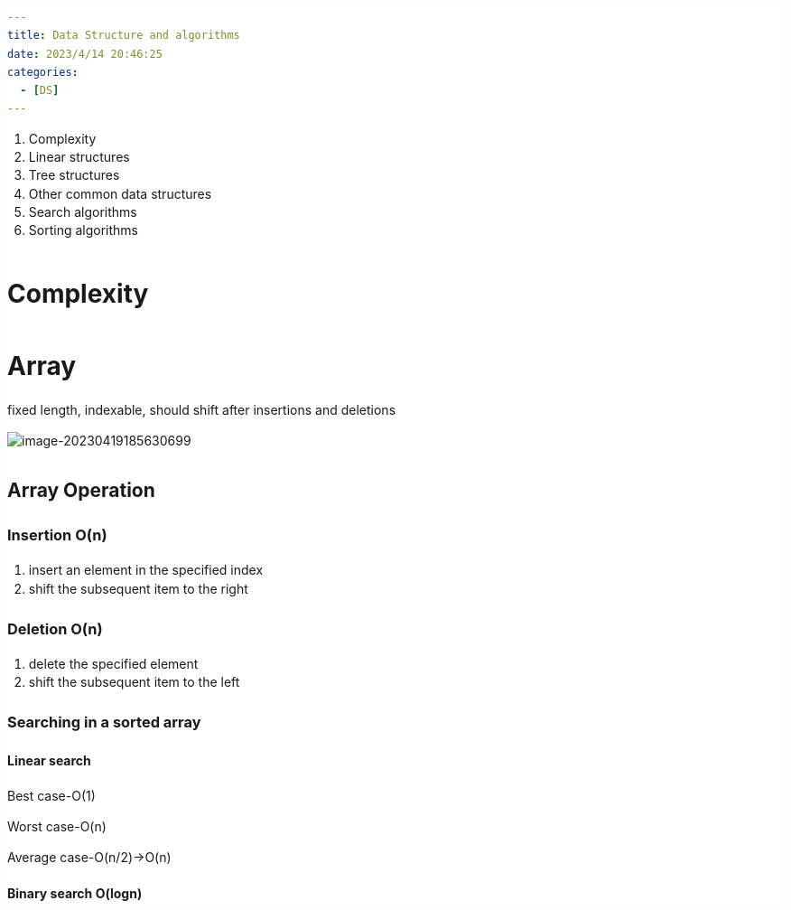 ```yaml
---
title: Data Structure and algorithms
date: 2023/4/14 20:46:25
categories:
  - [DS]
---
```


1. Complexity
2. Linear structures
3. Tree structures
4. Other common data structures
5. Search algorithms
6. Sorting algorithms



# Complexity





# Array

 fixed length, indexable, should shift after insertions and deletions

![image-20230419185630699](https://ayimd-pic.oss-cn-guangzhou.aliyuncs.com/image-20230419185630699.png)

## Array Operation

### Insertion O(n)

1. insert an element in the specified index
2. shift the subsequent item to the right

### Deletion O(n)

1. delete the specified element
2. shift the subsequent item to the left

### Searching in a sorted array

#### Linear search

Best case-O(1)

Worst case-O(n)

Average case-O(n/2)->O(n)

#### Binary search O(logn)
